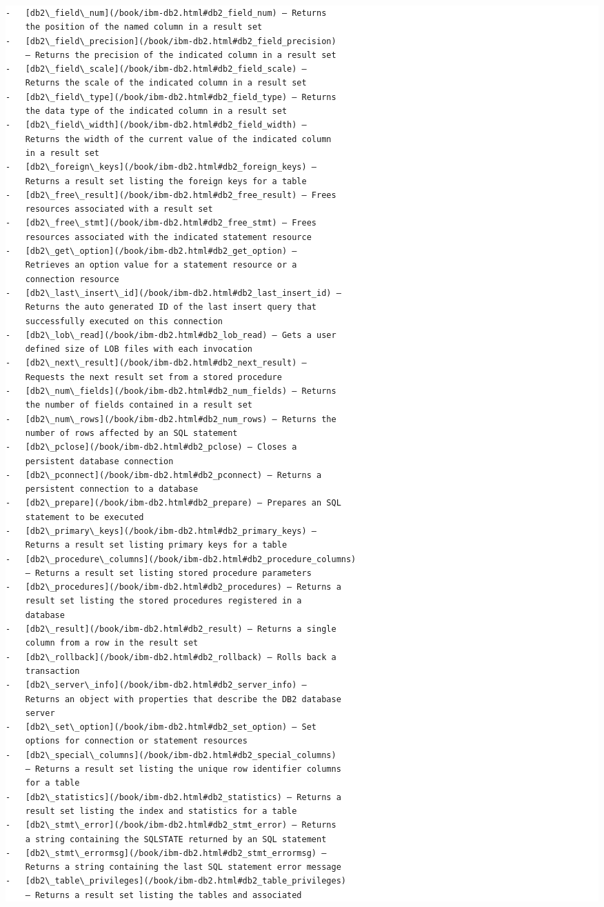     -   [db2\_field\_num](/book/ibm-db2.html#db2_field_num) — Returns
        the position of the named column in a result set
    -   [db2\_field\_precision](/book/ibm-db2.html#db2_field_precision)
        — Returns the precision of the indicated column in a result set
    -   [db2\_field\_scale](/book/ibm-db2.html#db2_field_scale) —
        Returns the scale of the indicated column in a result set
    -   [db2\_field\_type](/book/ibm-db2.html#db2_field_type) — Returns
        the data type of the indicated column in a result set
    -   [db2\_field\_width](/book/ibm-db2.html#db2_field_width) —
        Returns the width of the current value of the indicated column
        in a result set
    -   [db2\_foreign\_keys](/book/ibm-db2.html#db2_foreign_keys) —
        Returns a result set listing the foreign keys for a table
    -   [db2\_free\_result](/book/ibm-db2.html#db2_free_result) — Frees
        resources associated with a result set
    -   [db2\_free\_stmt](/book/ibm-db2.html#db2_free_stmt) — Frees
        resources associated with the indicated statement resource
    -   [db2\_get\_option](/book/ibm-db2.html#db2_get_option) —
        Retrieves an option value for a statement resource or a
        connection resource
    -   [db2\_last\_insert\_id](/book/ibm-db2.html#db2_last_insert_id) —
        Returns the auto generated ID of the last insert query that
        successfully executed on this connection
    -   [db2\_lob\_read](/book/ibm-db2.html#db2_lob_read) — Gets a user
        defined size of LOB files with each invocation
    -   [db2\_next\_result](/book/ibm-db2.html#db2_next_result) —
        Requests the next result set from a stored procedure
    -   [db2\_num\_fields](/book/ibm-db2.html#db2_num_fields) — Returns
        the number of fields contained in a result set
    -   [db2\_num\_rows](/book/ibm-db2.html#db2_num_rows) — Returns the
        number of rows affected by an SQL statement
    -   [db2\_pclose](/book/ibm-db2.html#db2_pclose) — Closes a
        persistent database connection
    -   [db2\_pconnect](/book/ibm-db2.html#db2_pconnect) — Returns a
        persistent connection to a database
    -   [db2\_prepare](/book/ibm-db2.html#db2_prepare) — Prepares an SQL
        statement to be executed
    -   [db2\_primary\_keys](/book/ibm-db2.html#db2_primary_keys) —
        Returns a result set listing primary keys for a table
    -   [db2\_procedure\_columns](/book/ibm-db2.html#db2_procedure_columns)
        — Returns a result set listing stored procedure parameters
    -   [db2\_procedures](/book/ibm-db2.html#db2_procedures) — Returns a
        result set listing the stored procedures registered in a
        database
    -   [db2\_result](/book/ibm-db2.html#db2_result) — Returns a single
        column from a row in the result set
    -   [db2\_rollback](/book/ibm-db2.html#db2_rollback) — Rolls back a
        transaction
    -   [db2\_server\_info](/book/ibm-db2.html#db2_server_info) —
        Returns an object with properties that describe the DB2 database
        server
    -   [db2\_set\_option](/book/ibm-db2.html#db2_set_option) — Set
        options for connection or statement resources
    -   [db2\_special\_columns](/book/ibm-db2.html#db2_special_columns)
        — Returns a result set listing the unique row identifier columns
        for a table
    -   [db2\_statistics](/book/ibm-db2.html#db2_statistics) — Returns a
        result set listing the index and statistics for a table
    -   [db2\_stmt\_error](/book/ibm-db2.html#db2_stmt_error) — Returns
        a string containing the SQLSTATE returned by an SQL statement
    -   [db2\_stmt\_errormsg](/book/ibm-db2.html#db2_stmt_errormsg) —
        Returns a string containing the last SQL statement error message
    -   [db2\_table\_privileges](/book/ibm-db2.html#db2_table_privileges)
        — Returns a result set listing the tables and associated